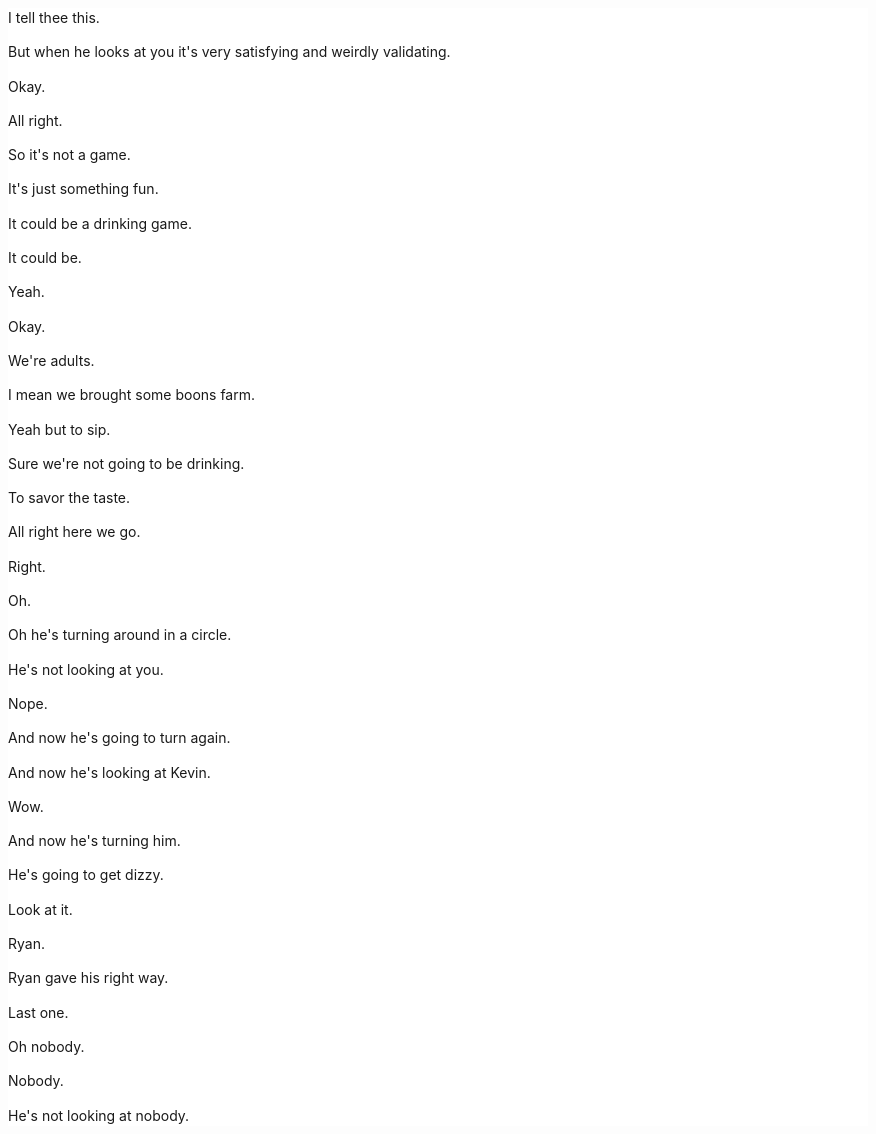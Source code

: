 I tell thee this.

But when he looks at you it's very satisfying and weirdly validating.

Okay.

All right.

So it's not a game.

It's just something fun.

It could be a drinking game.

It could be.

Yeah.

Okay.

We're adults.

I mean we brought some boons farm.

Yeah but to sip.

Sure we're not going to be drinking.

To savor the taste.

All right here we go.

Right.

Oh.

Oh he's turning around in a circle.

He's not looking at you.

Nope.

And now he's going to turn again.

And now he's looking at Kevin.

Wow.

And now he's turning him.

He's going to get dizzy.

Look at it.

Ryan.

Ryan gave his right way.

Last one.

Oh nobody.

Nobody.

He's not looking at nobody.
